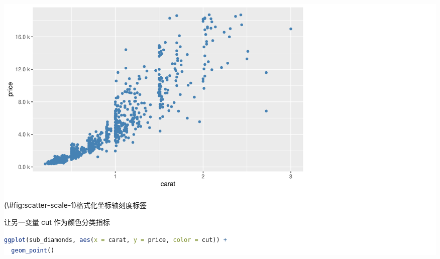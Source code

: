 <img src="dv-ggplot2_files/figure-html/scatter-scale-1-1.png" alt="格式化坐标轴刻度标签" width="70%" />
<p class="caption">(\#fig:scatter-scale-1)格式化坐标轴刻度标签</p>
</div>

让另一变量 cut 作为颜色分类指标


```r
ggplot(sub_diamonds, aes(x = carat, y = price, color = cut)) +
  geom_point()
```

<div class="figure" style="text-align: center">